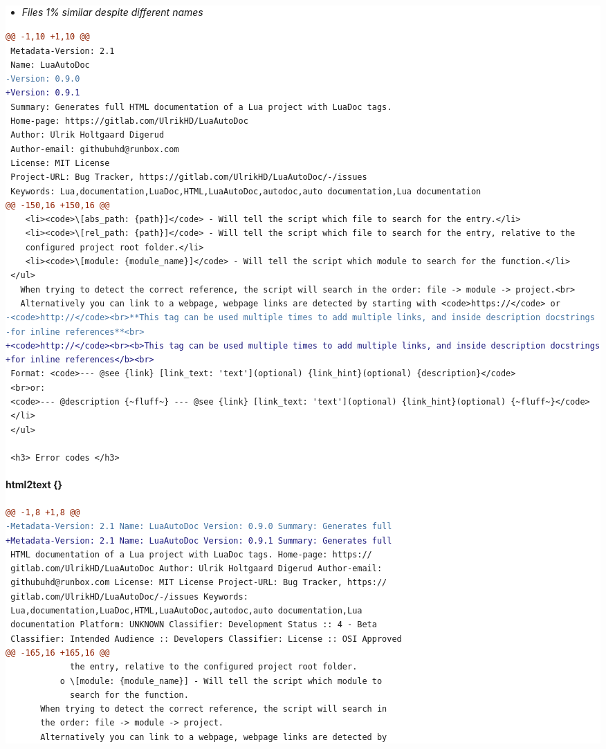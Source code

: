  * *Files 1% similar despite different names*

```diff
@@ -1,10 +1,10 @@
 Metadata-Version: 2.1
 Name: LuaAutoDoc
-Version: 0.9.0
+Version: 0.9.1
 Summary: Generates full HTML documentation of a Lua project with LuaDoc tags.
 Home-page: https://gitlab.com/UlrikHD/LuaAutoDoc
 Author: Ulrik Holtgaard Digerud
 Author-email: githubuhd@runbox.com
 License: MIT License
 Project-URL: Bug Tracker, https://gitlab.com/UlrikHD/LuaAutoDoc/-/issues
 Keywords: Lua,documentation,LuaDoc,HTML,LuaAutoDoc,autodoc,auto documentation,Lua documentation
@@ -150,16 +150,16 @@
    <li><code>\[abs_path: {path}]</code> - Will tell the script which file to search for the entry.</li>
    <li><code>\[rel_path: {path}]</code> - Will tell the script which file to search for the entry, relative to the 
    configured project root folder.</li>
    <li><code>\[module: {module_name}]</code> - Will tell the script which module to search for the function.</li>
 </ul>
   When trying to detect the correct reference, the script will search in the order: file -> module -> project.<br>
   Alternatively you can link to a webpage, webpage links are detected by starting with <code>https://</code> or
-<code>http://</code><br>**This tag can be used multiple times to add multiple links, and inside description docstrings 
-for inline references**<br>
+<code>http://</code><br><b>This tag can be used multiple times to add multiple links, and inside description docstrings 
+for inline references</b><br>
 Format: <code>--- @see {link} [link_text: 'text'](optional) {link_hint}(optional) {description}</code>
 <br>or: 
 <code>--- @description {~fluff~} --- @see {link} [link_text: 'text'](optional) {link_hint}(optional) {~fluff~}</code>
 </li>
 </ul>
   
 <h3> Error codes </h3>
```

#### html2text {}

```diff
@@ -1,8 +1,8 @@
-Metadata-Version: 2.1 Name: LuaAutoDoc Version: 0.9.0 Summary: Generates full
+Metadata-Version: 2.1 Name: LuaAutoDoc Version: 0.9.1 Summary: Generates full
 HTML documentation of a Lua project with LuaDoc tags. Home-page: https://
 gitlab.com/UlrikHD/LuaAutoDoc Author: Ulrik Holtgaard Digerud Author-email:
 githubuhd@runbox.com License: MIT License Project-URL: Bug Tracker, https://
 gitlab.com/UlrikHD/LuaAutoDoc/-/issues Keywords:
 Lua,documentation,LuaDoc,HTML,LuaAutoDoc,autodoc,auto documentation,Lua
 documentation Platform: UNKNOWN Classifier: Development Status :: 4 - Beta
 Classifier: Intended Audience :: Developers Classifier: License :: OSI Approved
@@ -165,16 +165,16 @@
             the entry, relative to the configured project root folder.
           o \[module: {module_name}] - Will tell the script which module to
             search for the function.
       When trying to detect the correct reference, the script will search in
       the order: file -> module -> project.
       Alternatively you can link to a webpage, webpage links are detected by
```